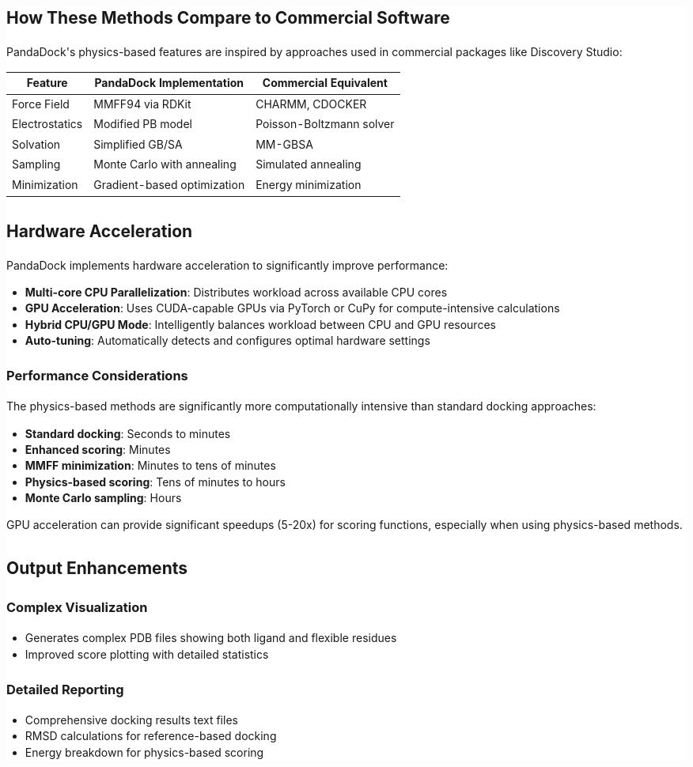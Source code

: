 ## How These Methods Compare to Commercial Software

PandaDock's physics-based features are inspired by approaches used in commercial packages like Discovery Studio:

| Feature | PandaDock Implementation | Commercial Equivalent |
|---------|--------------------------|----------------------|
| Force Field | MMFF94 via RDKit | CHARMM, CDOCKER |
| Electrostatics | Modified PB model | Poisson-Boltzmann solver |
| Solvation | Simplified GB/SA | MM-GBSA |
| Sampling | Monte Carlo with annealing | Simulated annealing |
| Minimization | Gradient-based optimization | Energy minimization |

## Hardware Acceleration

PandaDock implements hardware acceleration to significantly improve performance:

- **Multi-core CPU Parallelization**: Distributes workload across available CPU cores
- **GPU Acceleration**: Uses CUDA-capable GPUs via PyTorch or CuPy for compute-intensive calculations
- **Hybrid CPU/GPU Mode**: Intelligently balances workload between CPU and GPU resources
- **Auto-tuning**: Automatically detects and configures optimal hardware settings

### Performance Considerations

The physics-based methods are significantly more computationally intensive than standard docking approaches:

- **Standard docking**: Seconds to minutes
- **Enhanced scoring**: Minutes
- **MMFF minimization**: Minutes to tens of minutes
- **Physics-based scoring**: Tens of minutes to hours
- **Monte Carlo sampling**: Hours

GPU acceleration can provide significant speedups (5-20x) for scoring functions, especially when using physics-based methods.

## Output Enhancements

### Complex Visualization
- Generates complex PDB files showing both ligand and flexible residues
- Improved score plotting with detailed statistics

### Detailed Reporting
- Comprehensive docking results text files
- RMSD calculations for reference-based docking
- Energy breakdown for physics-based scoring
